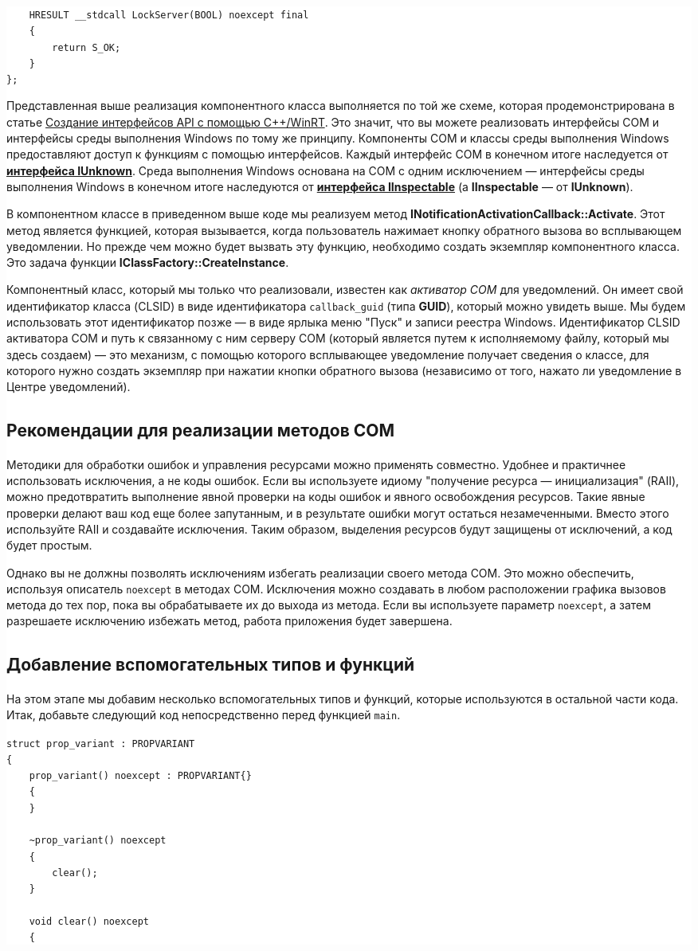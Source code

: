 ```cppwinrt
    HRESULT __stdcall LockServer(BOOL) noexcept final
    {
        return S_OK;
    }
};
```

Представленная выше реализация компонентного класса выполняется по той же схеме, которая продемонстрирована в статье [Создание интерфейсов API с помощью C++/WinRT](/windows/uwp/cpp-and-winrt-apis/author-apis#if-youre-not-authoring-a-runtime-class). Это значит, что вы можете реализовать интерфейсы COM и интерфейсы среды выполнения Windows по тому же принципу. Компоненты COM и классы среды выполнения Windows предоставляют доступ к функциям с помощью интерфейсов. Каждый интерфейс COM в конечном итоге наследуется от [**интерфейса IUnknown**](https://docs.microsoft.com/windows/desktop/api/unknwn/nn-unknwn-iunknown). Среда выполнения Windows основана на COM с одним исключением — интерфейсы среды выполнения Windows в конечном итоге наследуются от [**интерфейса IInspectable**](/windows/desktop/api/inspectable/nn-inspectable-iinspectable) (а **IInspectable** — от **IUnknown**).

В компонентном классе в приведенном выше коде мы реализуем метод **INotificationActivationCallback::Activate**. Этот метод является функцией, которая вызывается, когда пользователь нажимает кнопку обратного вызова во всплывающем уведомлении. Но прежде чем можно будет вызвать эту функцию, необходимо создать экземпляр компонентного класса. Это задача функции **IClassFactory::CreateInstance**.

Компонентный класс, который мы только что реализовали, известен как *активатор COM* для уведомлений. Он имеет свой идентификатор класса (CLSID) в виде идентификатора `callback_guid` (типа **GUID**), который можно увидеть выше. Мы будем использовать этот идентификатор позже — в виде ярлыка меню "Пуск" и записи реестра Windows. Идентификатор CLSID активатора COM и путь к связанному с ним серверу COM (который является путем к исполняемому файлу, который мы здесь создаем) — это механизм, с помощью которого всплывающее уведомление получает сведения о классе, для которого нужно создать экземпляр при нажатии кнопки обратного вызова (независимо от того, нажато ли уведомление в Центре уведомлений).

## <a name="best-practices-for-implementing-com-methods"></a>Рекомендации для реализации методов COM

Методики для обработки ошибок и управления ресурсами можно применять совместно. Удобнее и практичнее использовать исключения, а не коды ошибок. Если вы используете идиому "получение ресурса — инициализация" (RAII), можно предотвратить выполнение явной проверки на коды ошибок и явного освобождения ресурсов. Такие явные проверки делают ваш код еще более запутанным, и в результате ошибки могут остаться незамеченными. Вместо этого используйте RAII и создавайте исключения. Таким образом, выделения ресурсов будут защищены от исключений, а код будет простым.

Однако вы не должны позволять исключениям избегать реализации своего метода COM. Это можно обеспечить, используя описатель `noexcept` в методах COM. Исключения можно создавать в любом расположении графика вызовов метода до тех пор, пока вы обрабатываете их до выхода из метода. Если вы используете параметр `noexcept`, а затем разрешаете исключению избежать метод, работа приложения будет завершена.

## <a name="add-helper-types-and-functions"></a>Добавление вспомогательных типов и функций

На этом этапе мы добавим несколько вспомогательных типов и функций, которые используются в остальной части кода. Итак, добавьте следующий код непосредственно перед функцией `main`.

```cppwinrt
struct prop_variant : PROPVARIANT
{
    prop_variant() noexcept : PROPVARIANT{}
    {
    }

    ~prop_variant() noexcept
    {
        clear();
    }

    void clear() noexcept
    {
```
